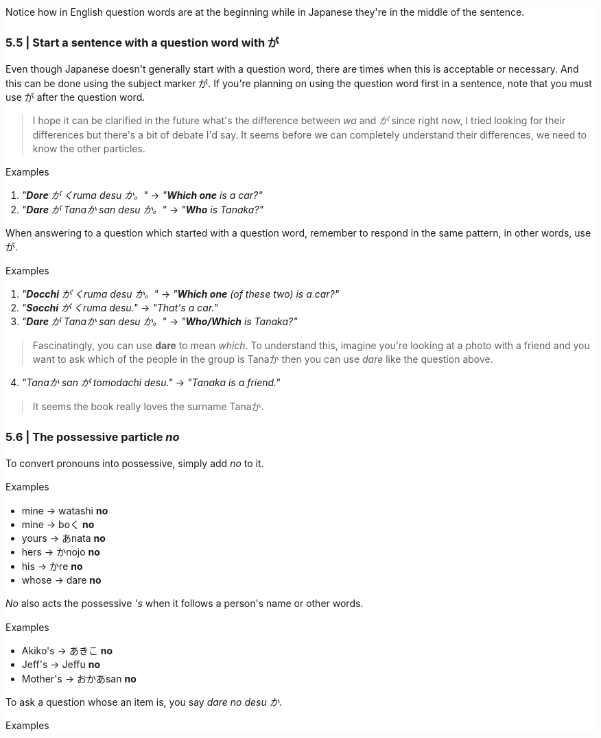 Notice how in English question words are at the beginning while in Japanese they're in the middle of the sentence.

### 5.5 | Start a sentence with a question word with が

Even though Japanese doesn't generally start with a question word, there are times when this is acceptable or necessary. And this can be done using the subject marker が. If you're planning on using the question word first in a sentence, note that you must use が after the question word.

> I hope it can be clarified in the future what's the difference between _wa_ and _が_ since right now, I tried looking for their differences but there's a bit of debate I'd say. It seems before we can completely understand their differences, we need to know the other particles.

Examples

1. _"**Dore** が くruma desu か。"_ -> _"**Which one** is a car?"_
2. _"**Dare** が Tanaか san desu か。"_ -> _"**Who** is Tanaka?"_

When answering to a question which started with a question word, remember to respond in the same pattern, in other words, use が.

Examples

1. _"**Docchi** が くruma desu か。"_ -> _"**Which one** (of these two) is a car?"_
2. _"**Socchi** が くruma desu."_ -> _"That's a car."_
3. _"**Dare** が Tanaか san desu か。"_ -> _"**Who/Which** is Tanaka?"_

> Fascinatingly, you can use **dare** to mean _which_. To understand this, imagine you're looking at a photo with a friend and you want to ask which of the people in the group is Tanaか then you can use _dare_ like the question above.

4. _"Tanaか san が tomodachi desu."_ -> _"Tanaka is a friend."_

> It seems the book really loves the surname Tanaか.

### 5.6 | The possessive particle _no_

To convert pronouns into possessive, simply add _no_ to it.

Examples

- mine -> watashi **no**
- mine -> boく **no**
- yours -> あnata **no**
- hers -> かnojo **no**
- his -> かre **no**
- whose -> dare **no**

_No_ also acts the possessive _'s_ when it follows a person's name or other words.

Examples

- Akiko's -> あきこ **no**
- Jeff's -> Jeffu **no**
- Mother's -> おかあsan **no**

To ask a question whose an item is, you say _dare no desu か_.

Examples
